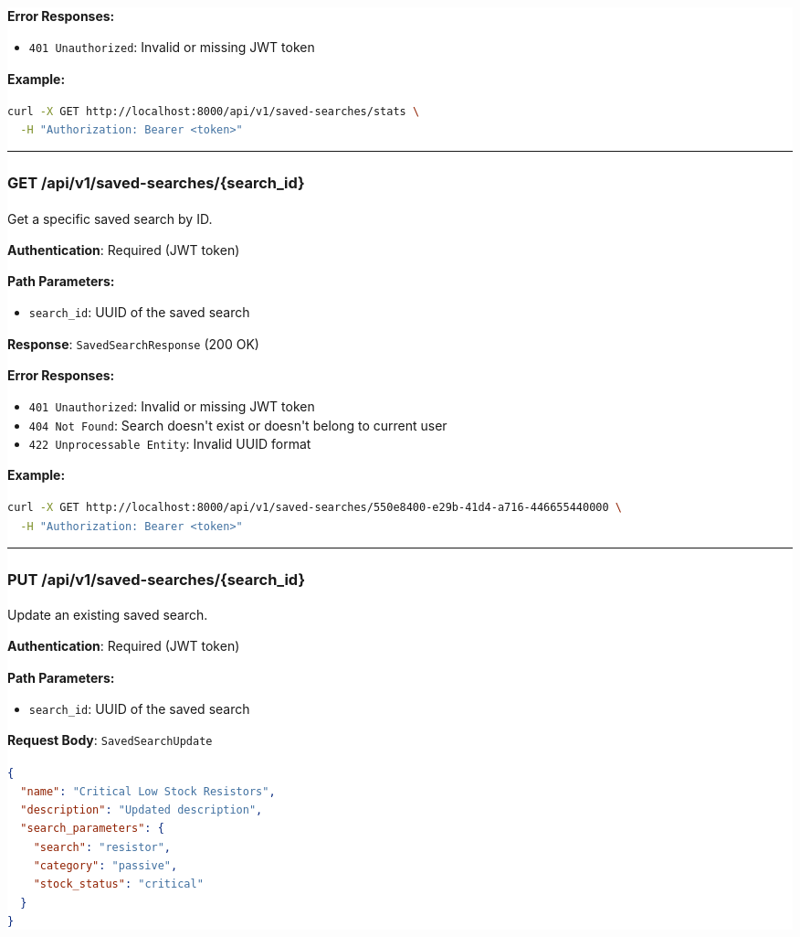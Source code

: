 **Error Responses:**

- `401 Unauthorized`: Invalid or missing JWT token

**Example:**

```bash
curl -X GET http://localhost:8000/api/v1/saved-searches/stats \
  -H "Authorization: Bearer <token>"
```

---

### GET /api/v1/saved-searches/{search_id}

Get a specific saved search by ID.

**Authentication**: Required (JWT token)

**Path Parameters:**

- `search_id`: UUID of the saved search

**Response**: `SavedSearchResponse` (200 OK)

**Error Responses:**

- `401 Unauthorized`: Invalid or missing JWT token
- `404 Not Found`: Search doesn't exist or doesn't belong to current user
- `422 Unprocessable Entity`: Invalid UUID format

**Example:**

```bash
curl -X GET http://localhost:8000/api/v1/saved-searches/550e8400-e29b-41d4-a716-446655440000 \
  -H "Authorization: Bearer <token>"
```

---

### PUT /api/v1/saved-searches/{search_id}

Update an existing saved search.

**Authentication**: Required (JWT token)

**Path Parameters:**

- `search_id`: UUID of the saved search

**Request Body**: `SavedSearchUpdate`

```json
{
  "name": "Critical Low Stock Resistors",
  "description": "Updated description",
  "search_parameters": {
    "search": "resistor",
    "category": "passive",
    "stock_status": "critical"
  }
}
```
